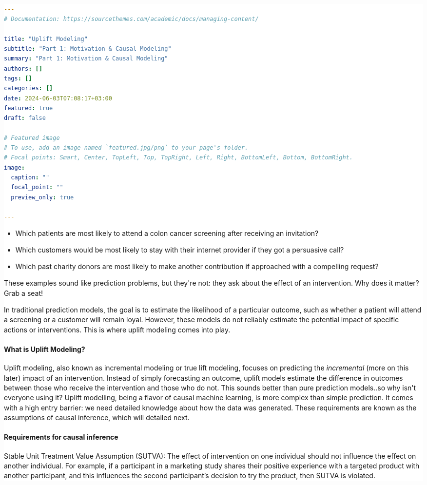 ```yaml
---
# Documentation: https://sourcethemes.com/academic/docs/managing-content/

title: "Uplift Modeling"
subtitle: "Part 1: Motivation & Causal Modeling"
summary: "Part 1: Motivation & Causal Modeling"
authors: []
tags: []
categories: []
date: 2024-06-03T07:08:17+03:00
featured: true
draft: false

# Featured image
# To use, add an image named `featured.jpg/png` to your page's folder.
# Focal points: Smart, Center, TopLeft, Top, TopRight, Left, Right, BottomLeft, Bottom, BottomRight.
image:
  caption: ""
  focal_point: ""
  preview_only: true

---
```

- Which patients are most likely to attend a colon cancer screening after receiving an invitation?

- Which customers would be most likely to stay with their internet provider if they got a persuasive call?

- Which past charity donors are most likely to make another contribution if approached with a compelling request?

These examples sound like prediction problems, but they're not: they ask about the effect of an intervention. Why does it matter? Grab a seat!

In traditional prediction models, the goal is to estimate the likelihood of a particular outcome, such as whether a patient will attend a screening or a customer will remain loyal. However, these models do not reliably estimate the potential impact of specific actions or interventions. This is where uplift modeling comes into play.

#### What is Uplift Modeling?
Uplift modeling, also known as incremental modeling or true lift modeling, focuses on predicting the *incremental* (more on this later) impact of an intervention. Instead of simply forecasting an outcome, uplift models estimate the difference in outcomes between those who receive the intervention and those who do not. This sounds better than pure prediction models..so why isn't everyone using it? Uplift modelling, being a flavor of causal machine learning, is more complex than simple prediction. It comes with a high entry barrier: we need detailed knowledge about how the data was generated. These requirements are known as the assumptions of causal inference, which will detailed next.

#### Requirements for causal inference
Stable Unit Treatment Value Assumption (SUTVA): The effect of intervention on one individual should not influence the effect on another individual. For example, if a participant in a marketing study shares their positive experience with a targeted product with another participant, and this influences the second participant’s decision to try the product, then SUTVA is violated.

